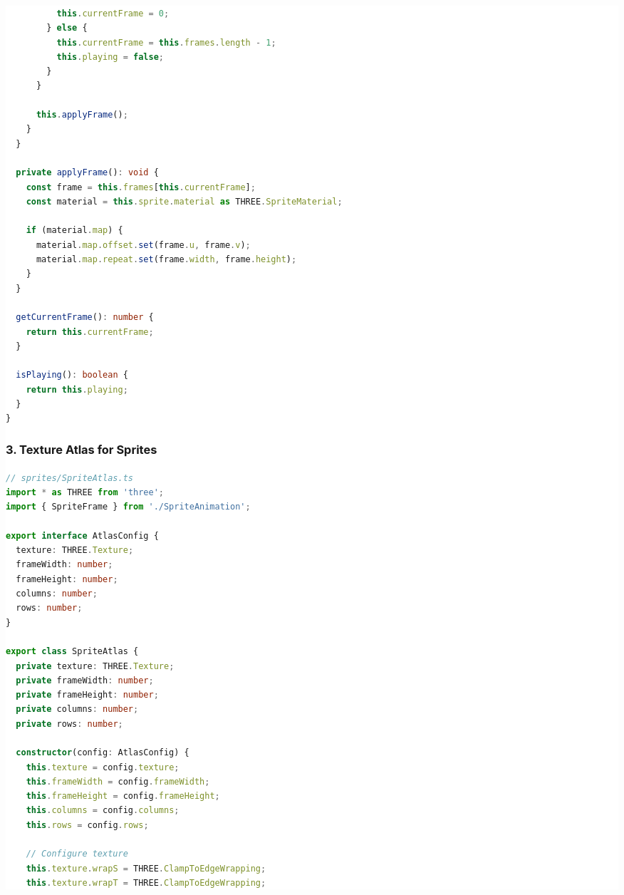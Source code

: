 ```typescript
          this.currentFrame = 0;
        } else {
          this.currentFrame = this.frames.length - 1;
          this.playing = false;
        }
      }

      this.applyFrame();
    }
  }

  private applyFrame(): void {
    const frame = this.frames[this.currentFrame];
    const material = this.sprite.material as THREE.SpriteMaterial;

    if (material.map) {
      material.map.offset.set(frame.u, frame.v);
      material.map.repeat.set(frame.width, frame.height);
    }
  }

  getCurrentFrame(): number {
    return this.currentFrame;
  }

  isPlaying(): boolean {
    return this.playing;
  }
}
```

### 3. Texture Atlas for Sprites

```typescript
// sprites/SpriteAtlas.ts
import * as THREE from 'three';
import { SpriteFrame } from './SpriteAnimation';

export interface AtlasConfig {
  texture: THREE.Texture;
  frameWidth: number;
  frameHeight: number;
  columns: number;
  rows: number;
}

export class SpriteAtlas {
  private texture: THREE.Texture;
  private frameWidth: number;
  private frameHeight: number;
  private columns: number;
  private rows: number;

  constructor(config: AtlasConfig) {
    this.texture = config.texture;
    this.frameWidth = config.frameWidth;
    this.frameHeight = config.frameHeight;
    this.columns = config.columns;
    this.rows = config.rows;

    // Configure texture
    this.texture.wrapS = THREE.ClampToEdgeWrapping;
    this.texture.wrapT = THREE.ClampToEdgeWrapping;
```